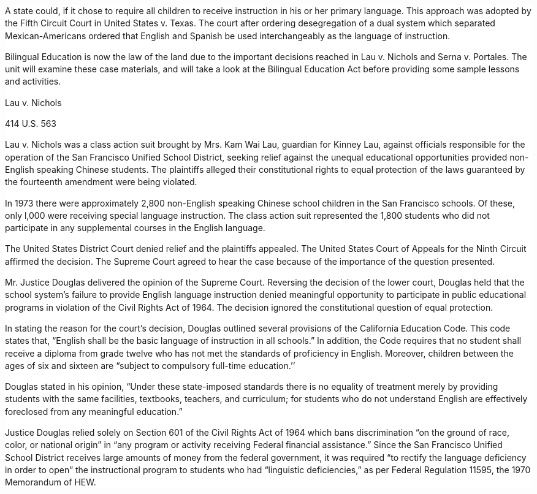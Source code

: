   A state could, if it chose to require all children to receive instruction in his or her primary language. This approach was adopted by the Fifth Circuit Court in United States v. Texas. The court after ordering desegregation of a dual system which separated Mexican-Americans ordered that English and Spanish be used interchangeably as the language of instruction.
 </p>
 <p>
  Bilingual Education is now the law of the land due to the important decisions reached in Lau v. Nichols and Serna v. Portales. The unit will examine these case materials, and will take a look at the Bilingual Education Act before providing some sample
  <b>
  </b>
  lessons and activities.
 </p>
 <p>
  Lau v. Nichols
 </p>
 <p>
  414 U.S. 563
 </p>
 <p>
  Lau v. Nichols was a class action suit brought by Mrs. Kam Wai Lau, guardian for Kinney Lau, against officials responsible for the operation of the San Francisco Unified School District, seeking relief against the unequal educational opportunities provided non-English speaking Chinese students. The plaintiffs alleged their constitutional rights to equal protection of the laws guaranteed by the fourteenth amendment were being violated.
 </p>
 <p>
  In 1973 there were approximately 2,800 non-English speaking Chinese school children in the San Francisco schools. Of these, only l,000 were receiving special language instruction. The class action suit represented the 1,800 students who did not participate in any supplemental courses in the English language.
 </p>
 <p>
  The United States District Court denied relief and the plaintiffs appealed. The United States Court of Appeals for the Ninth Circuit affirmed the decision. The Supreme Court agreed to hear the case because of the importance of the question presented.
 </p>
 <p>
  Mr. Justice Douglas delivered the opinion of the Supreme Court. Reversing the decision of the lower court, Douglas held that the school system’s failure to provide English language instruction denied meaningful opportunity to participate in public educational programs in violation of the Civil Rights Act of 1964. The decision ignored the constitutional question of equal protection.
 </p>
 <p>
  In stating the reason for the court’s decision, Douglas outlined several provisions of the California Education Code. This code states that, “English shall be the basic language of instruction in all schools.” In addition, the Code requires that no student shall receive a diploma from grade twelve who has not met the standards of proficiency in English. Moreover, children between the ages of six and sixteen are “subject to compulsory full-time education.’’
 </p>
 <p>
  Douglas stated in his opinion, “Under these state-imposed standards there is no equality of treatment merely by providing students with the same facilities, textbooks, teachers, and curriculum; for students who do not understand English are effectively foreclosed from any meaningful education.”
 </p>
 <p>
  Justice Douglas relied solely on Section 601 of the Civil Rights Act of 1964 which bans discrimination “on the ground of race, color, or national origin” in “any program or activity receiving Federal financial assistance.” Since the San Francisco Unified School District receives large amounts of money from the federal government, it was required “to rectify the language deficiency in order to open” the instructional program to students who had “linguistic deficiencies,” as per Federal Regulation 11595, the 1970 Memorandum of HEW.
 </p>
 <p>
